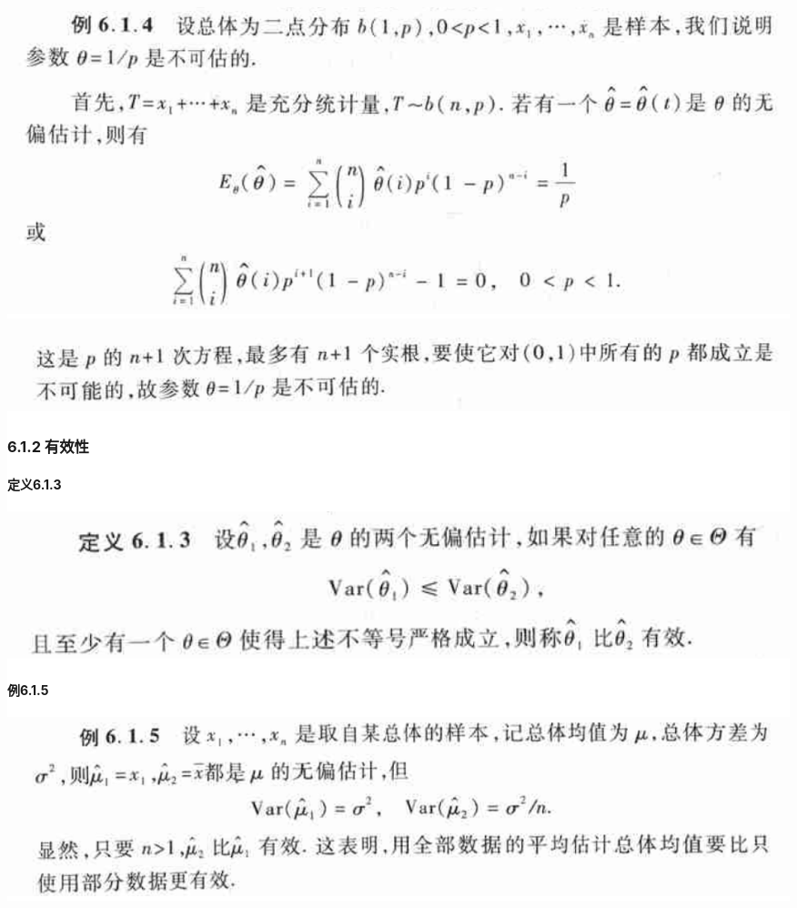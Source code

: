 ![image-20200602194706343](%E6%A6%82%E7%8E%87%E8%AE%BA%E4%B8%8E%E6%95%B0%E7%90%86%E7%BB%9F%E8%AE%A1%E8%AE%B2%E4%B9%89ch6.assets/image-20200602194706343.png)![image-20200602194715102](%E6%A6%82%E7%8E%87%E8%AE%BA%E4%B8%8E%E6%95%B0%E7%90%86%E7%BB%9F%E8%AE%A1%E8%AE%B2%E4%B9%89ch6.assets/image-20200602194715102.png)

### 6.1.2 有效性

#### 定义6.1.3

![image-20200602194758612](%E6%A6%82%E7%8E%87%E8%AE%BA%E4%B8%8E%E6%95%B0%E7%90%86%E7%BB%9F%E8%AE%A1%E8%AE%B2%E4%B9%89ch6.assets/image-20200602194758612.png)

#### 例6.1.5

![image-20200602194821141](%E6%A6%82%E7%8E%87%E8%AE%BA%E4%B8%8E%E6%95%B0%E7%90%86%E7%BB%9F%E8%AE%A1%E8%AE%B2%E4%B9%89ch6.assets/image-20200602194821141.png)
